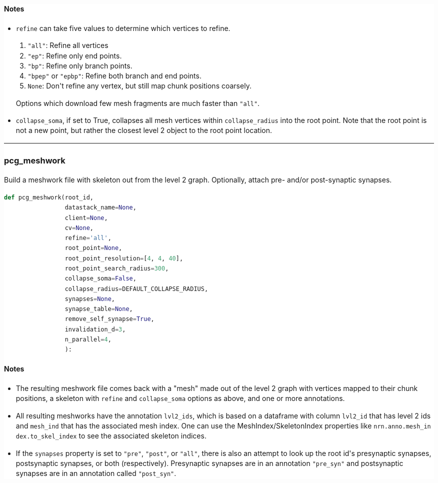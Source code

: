 #### Notes

* `refine` can take five values to determine which vertices to refine.
    1. `"all"`: Refine all vertices
    2. `"ep"`: Refine only end points.
    3. `"bp"`: Refine only branch points.
    4. `"bpep"` or `"epbp"`: Refine both branch and end points.
    5. `None`: Don't refine any vertex, but still map chunk positions coarsely.

    Options which download few mesh fragments are much faster than `"all"`.

* `collapse_soma`, if set to True, collapses all mesh vertices within `collapse_radius` into the root point.
Note that the root point is not a new point, but rather the closest level 2 object to the root point location.

---

### pcg_meshwork

Build a meshwork file with skeleton out from the level 2 graph.
Optionally, attach pre- and/or post-synaptic synapses.

```python
def pcg_meshwork(root_id,
                 datastack_name=None,
                 client=None,
                 cv=None,
                 refine='all',
                 root_point=None,
                 root_point_resolution=[4, 4, 40],
                 root_point_search_radius=300,
                 collapse_soma=False,
                 collapse_radius=DEFAULT_COLLAPSE_RADIUS,
                 synapses=None,
                 synapse_table=None,
                 remove_self_synapse=True,
                 invalidation_d=3,
                 n_parallel=4,
                 ):
```

#### Notes

* The resulting meshwork file comes back with a "mesh" made out of the level 2 graph with vertices mapped to their chunk positions, a skeleton with `refine` and `collapse_soma` options as above, and one or more annotations.

* All resulting meshworks have the annotation `lvl2_ids`, which is based on a dataframe with column `lvl2_id` that has level 2 ids and `mesh_ind` that has the associated mesh index.
One can use the MeshIndex/SkeletonIndex properties like `nrn.anno.mesh_index.to_skel_index` to see the associated skeleton indices.

* If the `synapses` property is set to `"pre"`, `"post"`, or `"all"`, there is also an attempt to look up the root id's presynaptic synapses, postsynaptic synapses, or both (respectively).
Presynaptic synapses are in an annotation `"pre_syn"` and postsynaptic synapses are in an annotation called `"post_syn"`.
